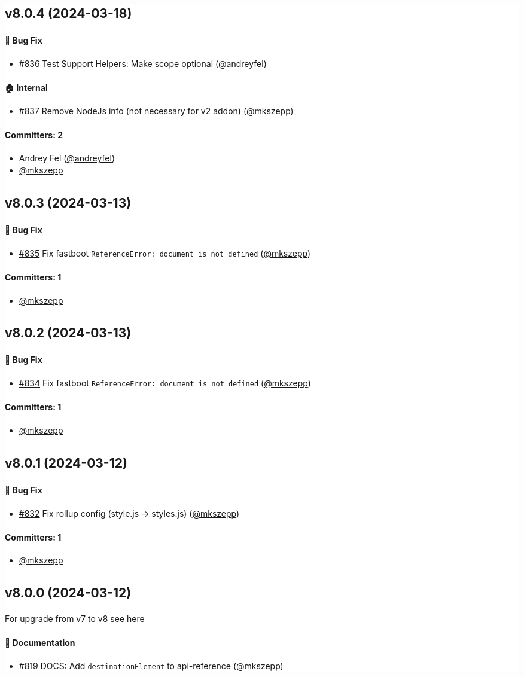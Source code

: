 

## v8.0.4 (2024-03-18)

#### :bug: Bug Fix
* [#836](https://github.com/cibernox/ember-basic-dropdown/pull/836) Test Support Helpers: Make scope optional ([@andreyfel](https://github.com/andreyfel))

#### :house: Internal
* [#837](https://github.com/cibernox/ember-basic-dropdown/pull/837) Remove NodeJs info (not necessary for v2 addon) ([@mkszepp](https://github.com/mkszepp))

#### Committers: 2
- Andrey Fel ([@andreyfel](https://github.com/andreyfel))
- [@mkszepp](https://github.com/mkszepp)

## v8.0.3 (2024-03-13)

#### :bug: Bug Fix
* [#835](https://github.com/cibernox/ember-basic-dropdown/pull/835) Fix fastboot `ReferenceError: document is not defined` ([@mkszepp](https://github.com/mkszepp))

#### Committers: 1
- [@mkszepp](https://github.com/mkszepp)

## v8.0.2 (2024-03-13)

#### :bug: Bug Fix
* [#834](https://github.com/cibernox/ember-basic-dropdown/pull/834) Fix fastboot `ReferenceError: document is not defined` ([@mkszepp](https://github.com/mkszepp))

#### Committers: 1
- [@mkszepp](https://github.com/mkszepp)

## v8.0.1 (2024-03-12)

#### :bug: Bug Fix
* [#832](https://github.com/cibernox/ember-basic-dropdown/pull/832) Fix rollup config (style.js -> styles.js) ([@mkszepp](https://github.com/mkszepp))

#### Committers: 1
- [@mkszepp](https://github.com/mkszepp)

## v8.0.0 (2024-03-12)

For upgrade from v7 to v8 see [here](https://ember-basic-dropdown.com/docs/migrate-7-0-to-8-0)

#### :memo: Documentation
* [#819](https://github.com/cibernox/ember-basic-dropdown/pull/819) DOCS: Add `destinationElement` to api-reference ([@mkszepp](https://github.com/mkszepp))
